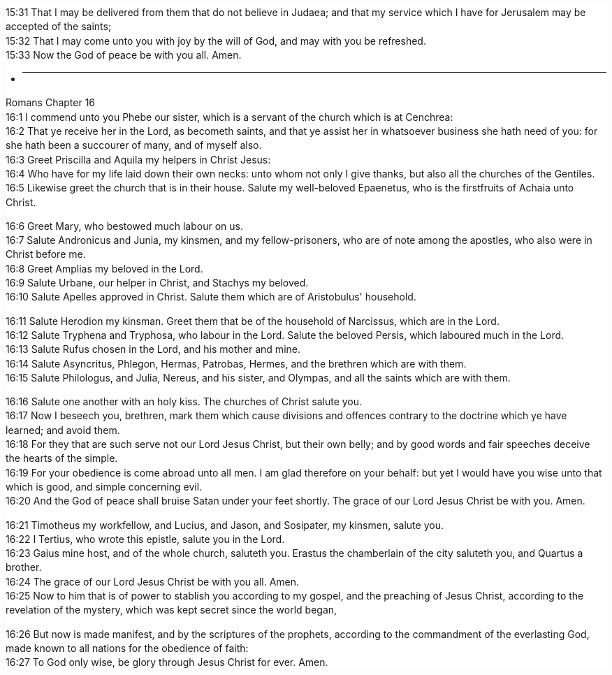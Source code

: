 15:31 That I may be delivered from them that do not believe in Judaea; and that my service which I have for Jerusalem may be accepted of the saints;  
15:32 That I may come unto you with joy by the will of God, and may with you be refreshed.  
15:33 Now the God of peace be with you all. Amen.  

* ----------------------------------------
Romans Chapter 16  
16:1 I commend unto you Phebe our sister, which is a servant of the church which is at Cenchrea:  
16:2 That ye receive her in the Lord, as becometh saints, and that ye assist her in whatsoever business she hath need of you: for she hath been a succourer of many, and of myself also.  
16:3 Greet Priscilla and Aquila my helpers in Christ Jesus:  
16:4 Who have for my life laid down their own necks: unto whom not only I give thanks, but also all the churches of the Gentiles.  
16:5 Likewise greet the church that is in their house. Salute my well-beloved Epaenetus, who is the firstfruits of Achaia unto Christ.  

16:6 Greet Mary, who bestowed much labour on us.  
16:7 Salute Andronicus and Junia, my kinsmen, and my fellow-prisoners, who are of note among the apostles, who also were in Christ before me.  
16:8 Greet Amplias my beloved in the Lord.  
16:9 Salute Urbane, our helper in Christ, and Stachys my beloved.  
16:10 Salute Apelles approved in Christ. Salute them which are of Aristobulus' household.  

16:11 Salute Herodion my kinsman. Greet them that be of the household of Narcissus, which are in the Lord.  
16:12 Salute Tryphena and Tryphosa, who labour in the Lord. Salute the beloved Persis, which laboured much in the Lord.  
16:13 Salute Rufus chosen in the Lord, and his mother and mine.  
16:14 Salute Asyncritus, Phlegon, Hermas, Patrobas, Hermes, and the brethren which are with them.  
16:15 Salute Philologus, and Julia, Nereus, and his sister, and Olympas, and all the saints which are with them.  

16:16 Salute one another with an holy kiss. The churches of Christ salute you.  
16:17 Now I beseech you, brethren, mark them which cause divisions and offences contrary to the doctrine which ye have learned; and avoid them.  
16:18 For they that are such serve not our Lord Jesus Christ, but their own belly; and by good words and fair speeches deceive the hearts of the simple.  
16:19 For your obedience is come abroad unto all men. I am glad therefore on your behalf: but yet I would have you wise unto that which is good, and simple concerning evil.  
16:20 And the God of peace shall bruise Satan under your feet shortly. The grace of our Lord Jesus Christ be with you. Amen.  

16:21 Timotheus my workfellow, and Lucius, and Jason, and Sosipater, my kinsmen, salute you.  
16:22 I Tertius, who wrote this epistle, salute you in the Lord.  
16:23 Gaius mine host, and of the whole church, saluteth you. Erastus the chamberlain of the city saluteth you, and Quartus a brother.  
16:24 The grace of our Lord Jesus Christ be with you all. Amen.  
16:25 Now to him that is of power to stablish you according to my gospel, and the preaching of Jesus Christ, according to the revelation of the mystery, which was kept secret since the world began,  

16:26 But now is made manifest, and by the scriptures of the prophets, according to the commandment of the everlasting God, made known to all nations for the obedience of faith:  
16:27 To God only wise, be glory through Jesus Christ for ever. Amen.  

